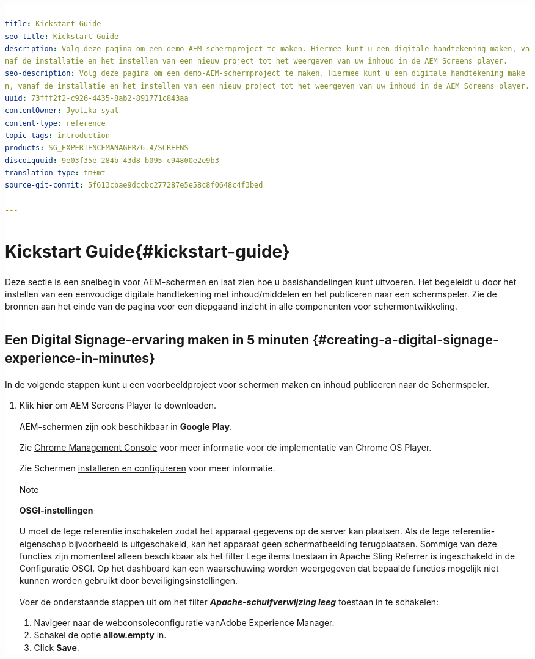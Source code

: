 ```yaml
---
title: Kickstart Guide
seo-title: Kickstart Guide
description: Volg deze pagina om een demo-AEM-schermproject te maken. Hiermee kunt u een digitale handtekening maken, vanaf de installatie en het instellen van een nieuw project tot het weergeven van uw inhoud in de AEM Screens player.
seo-description: Volg deze pagina om een demo-AEM-schermproject te maken. Hiermee kunt u een digitale handtekening maken, vanaf de installatie en het instellen van een nieuw project tot het weergeven van uw inhoud in de AEM Screens player.
uuid: 73fff2f2-c926-4435-8ab2-891771c843aa
contentOwner: Jyotika syal
content-type: reference
topic-tags: introduction
products: SG_EXPERIENCEMANAGER/6.4/SCREENS
discoiquuid: 9e03f35e-284b-43d8-b095-c94800e2e9b3
translation-type: tm+mt
source-git-commit: 5f613cbae9dccbc277287e5e58c8f0648c4f3bed

---
```



# Kickstart Guide{#kickstart-guide}

Deze sectie is een snelbegin voor AEM-schermen en laat zien hoe u basishandelingen kunt uitvoeren. Het begeleidt u door het instellen van een eenvoudige digitale handtekening met inhoud/middelen en het publiceren naar een schermspeler. Zie de bronnen aan het einde van de pagina voor een diepgaand inzicht in alle componenten voor schermontwikkeling.

## Een Digital Signage-ervaring maken in 5 minuten {#creating-a-digital-signage-experience-in-minutes}

In de volgende stappen kunt u een voorbeeldproject voor schermen maken en inhoud publiceren naar de Schermspeler.

1. Klik **hier** om AEM Screens Player [](https://download.macromedia.com/screens/)te downloaden.

   AEM-schermen zijn ook beschikbaar in **Google Play**.

   Zie [Chrome Management Console](implementing-chrome-os-player.md) voor meer informatie voor de implementatie van Chrome OS Player.

   Zie Schermen [installeren en configureren](configuring-screens-introduction.md) voor meer informatie.

   >[!NOTE]
   >
   >**OSGI-instellingen**
   >
   >U moet de lege referentie inschakelen zodat het apparaat gegevens op de server kan plaatsen. Als de lege referentie-eigenschap bijvoorbeeld is uitgeschakeld, kan het apparaat geen schermafbeelding terugplaatsen. Sommige van deze functies zijn momenteel alleen beschikbaar als het filter Lege items toestaan in Apache Sling Referrer is ingeschakeld in de Configuratie OSGI. Op het dashboard kan een waarschuwing worden weergegeven dat bepaalde functies mogelijk niet kunnen worden gebruikt door beveiligingsinstellingen.
   >
   >Voer de onderstaande stappen uit om het filter ***Apache-schuifverwijzing leeg*** toestaan in te schakelen:
   >
   >1. Navigeer naar de webconsoleconfiguratie [van](http://localhost:4502/system/console/configMgr/org.apache.sling.security.impl.ReferrerFilter)Adobe Experience Manager.
   >1. Schakel de optie **allow.empty** in.
   >1. Click **Save**.
   >    